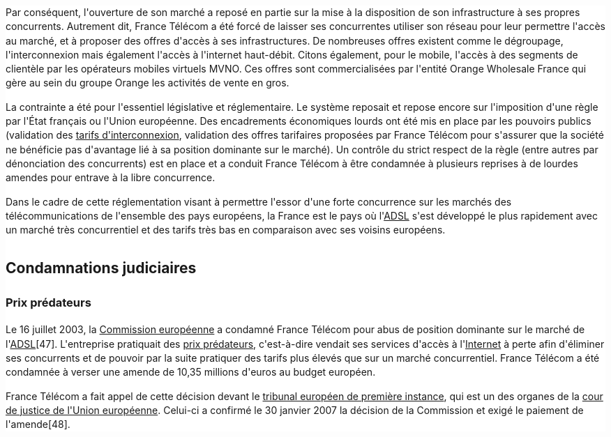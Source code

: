 Par conséquent, l'ouverture de son marché a reposé en partie sur la mise à la
disposition de son infrastructure à ses propres concurrents. Autrement dit,
France Télécom a été forcé de laisser ses concurrentes utiliser son réseau
pour leur permettre l'accès au marché, et à proposer des offres d'accès à ses
infrastructures. De nombreuses offres existent comme le dégroupage,
l'interconnexion mais également l'accès à l'internet haut-débit. Citons
également, pour le mobile, l'accès à des segments de clientèle par les
opérateurs mobiles virtuels MVNO. Ces offres sont commercialisées par l'entité
Orange Wholesale France qui gère au sein du groupe Orange les activités de
vente en gros.

La contrainte a été pour l'essentiel législative et réglementaire. Le système
reposait et repose encore sur l'imposition d'une règle par l'État français ou
l'Union européenne. Des encadrements économiques lourds ont été mis en place
par les pouvoirs publics (validation des [tarifs
d'interconnexion](/wiki/Tarifs_d%27interconnexion "Tarifs d'interconnexion"),
validation des offres tarifaires proposées par France Télécom pour s'assurer
que la société ne bénéficie pas d'avantage lié à sa position dominante sur le
marché). Un contrôle du strict respect de la règle (entre autres par
dénonciation des concurrents) est en place et a conduit France Télécom à être
condamnée à plusieurs reprises à de lourdes amendes pour entrave à la libre
concurrence.

Dans le cadre de cette réglementation visant à permettre l'essor d'une forte
concurrence sur les marchés des télécommunications de l'ensemble des pays
européens, la France est le pays où
l'[ADSL](/wiki/Asymmetric_Digital_Subscriber_Line "Asymmetric Digital
Subscriber Line") s'est développé le plus rapidement avec un marché très
concurrentiel et des tarifs très bas en comparaison avec ses voisins
européens.

## Condamnations judiciaires

### Prix prédateurs

Le 16 juillet 2003, la [Commission
européenne](/wiki/Commission_europ%C3%A9enne "Commission européenne") a
condamné France Télécom pour abus de position dominante sur le marché de
l'[ADSL](/wiki/ADSL "ADSL")[47]. L'entreprise pratiquait des [prix
prédateurs](/wiki/Prix_pr%C3%A9dateurs "Prix prédateurs"), c'est-à-dire
vendait ses services d'accès à l'[Internet](/wiki/Internet "Internet") à perte
afin d'éliminer ses concurrents et de pouvoir par la suite pratiquer des
tarifs plus élevés que sur un marché concurrentiel. France Télécom a été
condamnée à verser une amende de 10,35 millions d'euros au budget européen.

France Télécom a fait appel de cette décision devant le [tribunal européen de
première instance](/wiki/Tribunal_\(Union_europ%C3%A9enne\) "Tribunal \(Union
européenne\)"), qui est un des organes de la [cour de justice de l'Union
européenne](/wiki/Cour_de_justice_de_l%27Union_europ%C3%A9enne "Cour de
justice de l'Union européenne"). Celui-ci a confirmé le 30 janvier 2007 la
décision de la Commission et exigé le paiement de l'amende[48].
